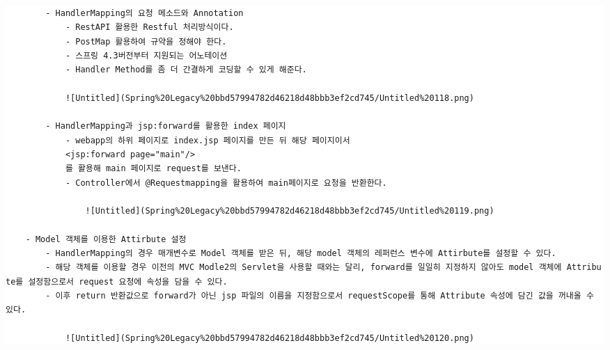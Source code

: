             - HandlerMapping의 요청 메소드와 Annotation
                - RestAPI 활용한 Restful 처리방식이다.
                - PostMap 활용하여 규약을 정해야 한다.
                - 스프링 4.3버전부터 지원되는 어노테이션
                - Handler Method를 좀 더 간결하게 코딩할 수 있게 해준다.
                
                ![Untitled](Spring%20Legacy%20bbd57994782d46218d48bbb3ef2cd745/Untitled%20118.png)
                
            - HandlerMapping과 jsp:forward를 활용한 index 페이지
                - webapp의 하위 페이지로 index.jsp 페이지를 만든 뒤 해당 페이지이서 
                <jsp:forward page="main"/>
                를 활용해 main 페이지로 request를 보낸다.
                - Controller에서 @Requestmapping을 활용하여 main페이지로 요청을 반환한다.
                    
                    ![Untitled](Spring%20Legacy%20bbd57994782d46218d48bbb3ef2cd745/Untitled%20119.png)
                    
        - Model 객체를 이용한 Attirbute 설정
            - HandlerMapping의 경우 매개변수로 Model 객체를 받은 뒤, 해당 model 객체의 레퍼런스 변수에 Attirbute를 설정할 수 있다.
            - 해당 객체를 이용할 경우 이전의 MVC Modle2의 Servlet을 사용할 때와는 달리, forward를 일일히 지정하지 않아도 model 객체에 Attribute를 설정함으로서 request 요청에 속성을 담을 수 있다.
            - 이후 return 반환값으로 forward가 아닌 jsp 파일의 이름을 지정함으로서 requestScope를 통해 Attribute 속성에 담긴 값을 꺼내올 수 있다.
                
                ![Untitled](Spring%20Legacy%20bbd57994782d46218d48bbb3ef2cd745/Untitled%20120.png)
                